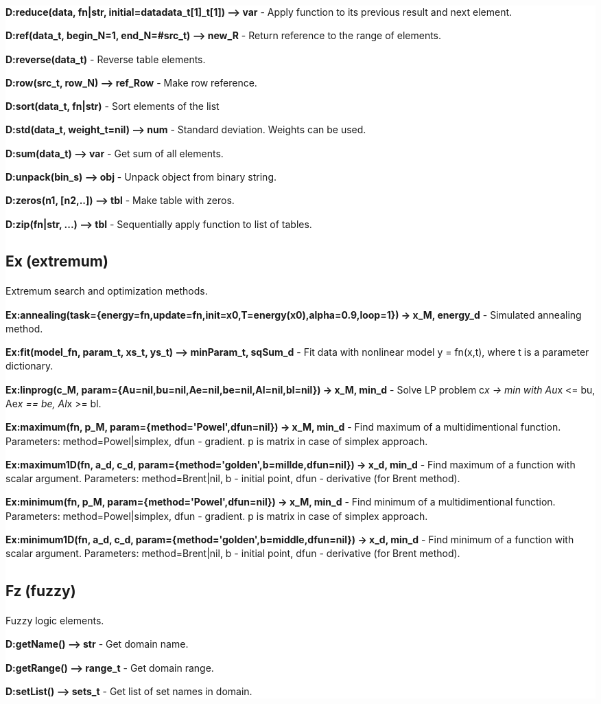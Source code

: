 **D:reduce(data, fn|str, initial=datadata_t[1]_t[1]) --> var** - Apply function to its previous result and next element.

**D:ref(data_t, begin_N=1, end_N=#src_t) --> new_R** - Return reference to the range of elements.

**D:reverse(data_t)** - Reverse table elements.

**D:row(src_t, row_N) --> ref_Row** - Make row reference.

**D:sort(data_t, fn|str)** - Sort elements of the list

**D:std(data_t, weight_t=nil) --> num** - Standard deviation. Weights can be used.

**D:sum(data_t) --> var** - Get sum of all elements.

**D:unpack(bin_s) --> obj** - Unpack object from binary string.

**D:zeros(n1, [n2,..]) --> tbl** - Make table with zeros.

**D:zip(fn|str, ...) --> tbl** - Sequentially apply function to list of tables.


## Ex (extremum)
Extremum search and optimization methods.

**Ex:annealing(task={energy=fn,update=fn,init=x0,T=energy(x0),alpha=0.9,loop=1}) -> x_M, energy_d** - Simulated annealing method.

**Ex:fit(model_fn, param_t, xs_t, ys_t) --> minParam_t, sqSum_d** - Fit data with nonlinear model y = fn(x,t), where t is a parameter dictionary.

**Ex:linprog(c_M, param={Au=nil,bu=nil,Ae=nil,be=nil,Al=nil,bl=nil}) -> x_M, min_d** - Solve LP problem c*x -> min with Au*x <= bu, Ae*x == be, Al*x >= bl.

**Ex:maximum(fn, p_M, param={method='Powel',dfun=nil}) -> x_M, min_d** - Find maximum of a multidimentional function. Parameters: method=Powel|simplex, dfun - gradient. p is matrix in case of simplex approach.

**Ex:maximum1D(fn, a_d, c_d, param={method='golden',b=millde,dfun=nil}) -> x_d, min_d** - Find maximum of a function with scalar argument. Parameters: method=Brent|nil, b - initial point, dfun - derivative (for Brent method).

**Ex:minimum(fn, p_M, param={method='Powel',dfun=nil}) -> x_M, min_d** - Find minimum of a multidimentional function. Parameters: method=Powel|simplex, dfun - gradient. p is matrix in case of simplex approach.

**Ex:minimum1D(fn, a_d, c_d, param={method='golden',b=middle,dfun=nil}) -> x_d, min_d** - Find minimum of a function with scalar argument. Parameters: method=Brent|nil, b - initial point, dfun - derivative (for Brent method).


## Fz (fuzzy)
Fuzzy logic elements.

**D:getName() --> str** - Get domain name.

**D:getRange() --> range_t** - Get domain range.

**D:setList() --> sets_t** - Get list of set names in domain.
